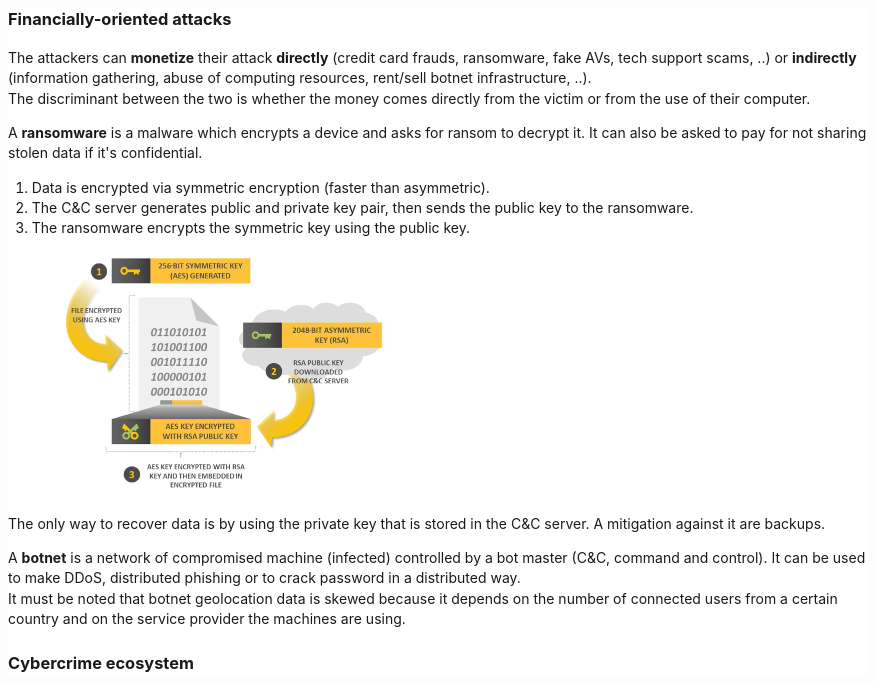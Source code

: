 
### Financially-oriented attacks

The attackers can **monetize** their attack **directly** (credit card frauds, ransomware, fake AVs, tech support scams, ..) or **indirectly** (information gathering, abuse of computing resources, rent/sell botnet infrastructure, ..). \
The discriminant between the two is whether the money comes directly from the victim or from the use of their computer.

A **ransomware** is a malware which encrypts a device and asks for ransom to decrypt it. It can also be asked to pay for not sharing stolen data if it's confidential.

1. Data is encrypted via symmetric encryption (faster than asymmetric).
2. The C\&C server generates public and private key pair, then sends the public key to the ransomware.
3. The ransomware encrypts the symmetric key using the public key.

<figure><img src=".gitbook/assets/image (1) (1) (1) (1) (1).png" alt="" width="349"><figcaption></figcaption></figure>

The only way to recover data is by using the private key that is stored in the C\&C server. A mitigation against it are backups.

A **botnet** is a network of compromised machine (infected) controlled by a bot master (C\&C, command and control). It can be used to make DDoS, distributed phishing or to crack password in a distributed way. \
It must be noted that botnet geolocation data is skewed because it depends on the number of connected users from a certain country and on the service provider the machines are using.

### Cybercrime ecosystem
